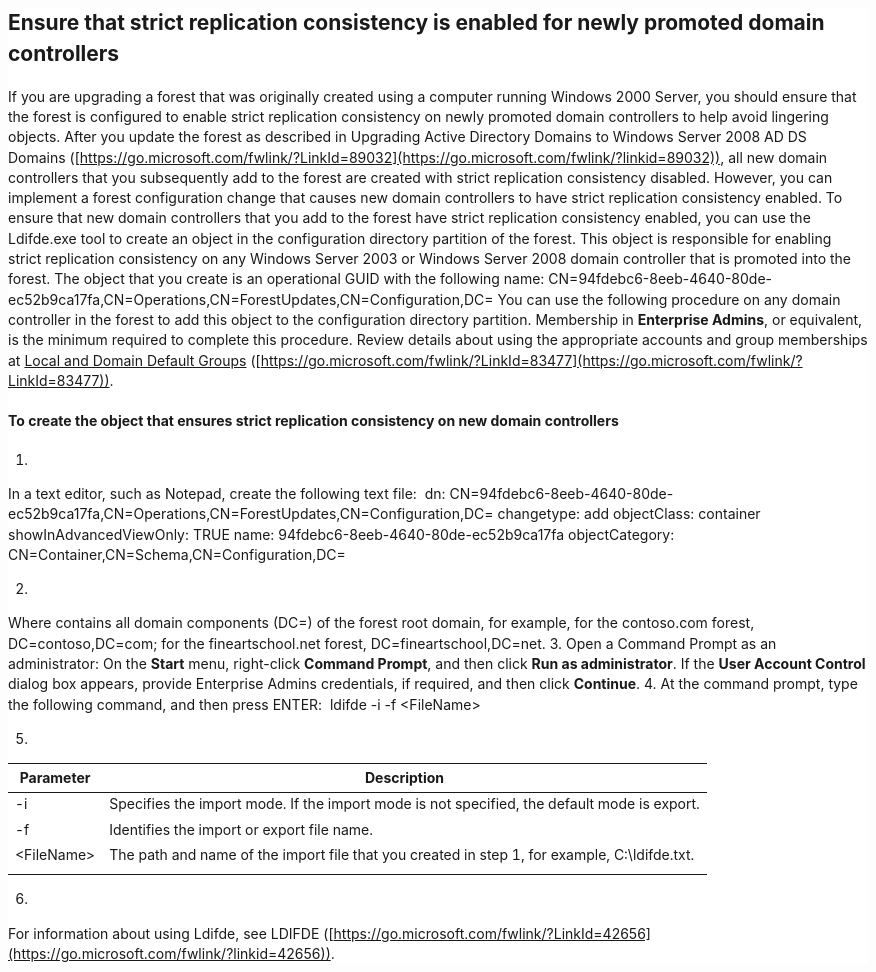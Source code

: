 ## Ensure that strict replication consistency is enabled for newly promoted domain controllers

If you are upgrading a forest that was originally created using a computer running Windows 2000 Server, you should ensure that the forest is configured to enable strict replication consistency on newly promoted domain controllers to help avoid lingering objects. After you update the forest as described in Upgrading Active Directory Domains to Windows Server 2008 AD DS Domains ([https://go.microsoft.com/fwlink/?LinkId=89032](https://go.microsoft.com/fwlink/?linkid=89032)), all new domain controllers that you subsequently add to the forest are created with strict replication consistency disabled. However, you can implement a forest configuration change that causes new domain controllers to have strict replication consistency enabled. To ensure that new domain controllers that you add to the forest have strict replication consistency enabled, you can use the Ldifde.exe tool to create an object in the configuration directory partition of the forest. This object is responsible for enabling strict replication consistency on any Windows Server 2003 or Windows Server 2008 domain controller that is promoted into the forest.
The object that you create is an operational GUID with the following name:
CN=94fdebc6-8eeb-4640-80de-ec52b9ca17fa,CN=Operations,CN=ForestUpdates,CN=Configuration,DC=<ForestRootDomain>
You can use the following procedure on any domain controller in the forest to add this object to the configuration directory partition.
Membership in **Enterprise Admins**, or equivalent, is the minimum required to complete this procedure. Review details about using the appropriate accounts and group memberships at [Local and Domain Default Groups](https://go.microsoft.com/fwlink/?linkid=83477) ([https://go.microsoft.com/fwlink/?LinkId=83477](https://go.microsoft.com/fwlink/?LinkId=83477)).

#### **To create the object that ensures strict replication consistency on new domain controllers**  


1. 
In a text editor, such as Notepad, create the following text file:
 dn: CN=94fdebc6-8eeb-4640-80de-ec52b9ca17fa,CN=Operations,CN=ForestUpdates,CN=Configuration,DC=<ForestRootDomain> changetype: add objectClass: container showInAdvancedViewOnly: TRUE name: 94fdebc6-8eeb-4640-80de-ec52b9ca17fa objectCategory: CN=Container,CN=Schema,CN=Configuration,DC=<ForestRootDomain>

2. 
Where <ForestRootDomain> contains all domain components (DC=) of the forest root domain, for example, for the contoso.com forest, DC=contoso,DC=com; for the fineartschool.net forest, DC=fineartschool,DC=net.
3. 
Open a Command Prompt as an administrator: On the **Start** menu, right-click **Command Prompt**, and then click **Run as administrator**. If the **User Account Control** dialog box appears, provide Enterprise Admins credentials, if required, and then click **Continue**.
4. 
At the command prompt, type the following command, and then press ENTER:
 ldifde -i -f <Path>\<FileName>

5. 

|Parameter|Description|
|---|---|
|-i|Specifies the import mode. If the import mode is not specified, the default mode is export.|
|-f|Identifies the import or export file name.|
|<Path>\<FileName>|The path and name of the import file that you created in step 1, for example, C:\ldifde.txt.|
|||
6. 
For information about using Ldifde, see LDIFDE ([https://go.microsoft.com/fwlink/?LinkId=42656](https://go.microsoft.com/fwlink/?linkid=42656)).
 
